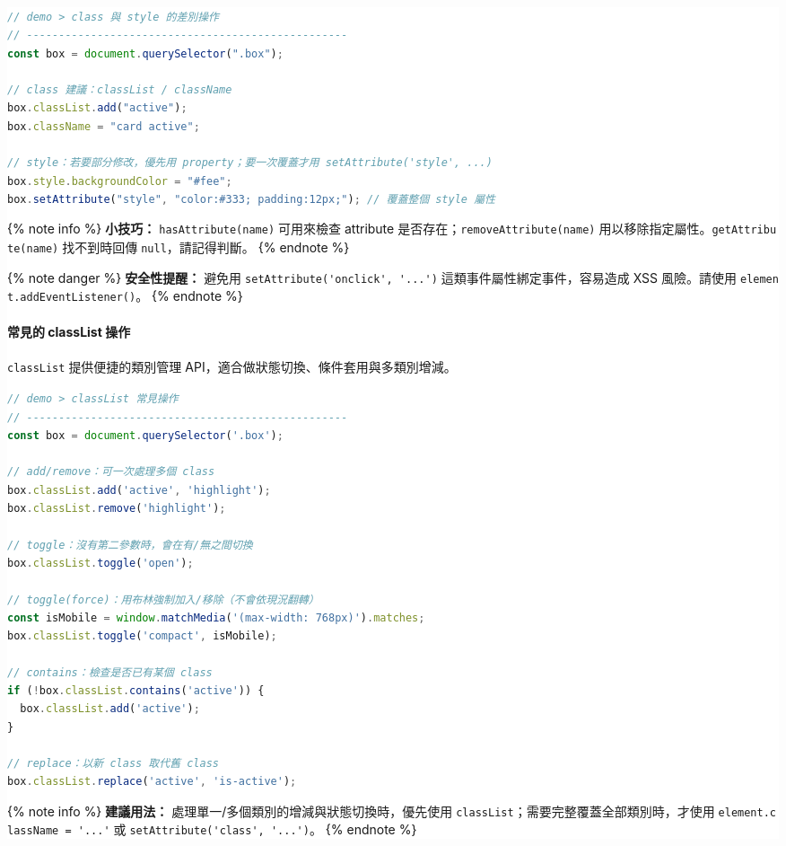 ```js
// demo > class 與 style 的差別操作
// --------------------------------------------------
const box = document.querySelector(".box");

// class 建議：classList / className
box.classList.add("active");
box.className = "card active";

// style：若要部分修改，優先用 property；要一次覆蓋才用 setAttribute('style', ...)
box.style.backgroundColor = "#fee";
box.setAttribute("style", "color:#333; padding:12px;"); // 覆蓋整個 style 屬性
```

{% note info %}
**小技巧：** `hasAttribute(name)` 可用來檢查 attribute 是否存在；`removeAttribute(name)` 用以移除指定屬性。`getAttribute(name)` 找不到時回傳 `null`，請記得判斷。
{% endnote %}

{% note danger %}
**安全性提醒：** 避免用 `setAttribute('onclick', '...')` 這類事件屬性綁定事件，容易造成 XSS 風險。請使用 `element.addEventListener()`。
{% endnote %}

#### 常見的 classList 操作
`classList` 提供便捷的類別管理 API，適合做狀態切換、條件套用與多類別增減。

```js
// demo > classList 常見操作
// --------------------------------------------------
const box = document.querySelector('.box');

// add/remove：可一次處理多個 class
box.classList.add('active', 'highlight');
box.classList.remove('highlight');

// toggle：沒有第二參數時，會在有/無之間切換
box.classList.toggle('open');

// toggle(force)：用布林強制加入/移除（不會依現況翻轉）
const isMobile = window.matchMedia('(max-width: 768px)').matches;
box.classList.toggle('compact', isMobile);

// contains：檢查是否已有某個 class
if (!box.classList.contains('active')) {
  box.classList.add('active');
}

// replace：以新 class 取代舊 class
box.classList.replace('active', 'is-active');
```

{% note info %}
**建議用法：** 處理單一/多個類別的增減與狀態切換時，優先使用 `classList`；需要完整覆蓋全部類別時，才使用 `element.className = '...'` 或 `setAttribute('class', '...')`。
{% endnote %}
